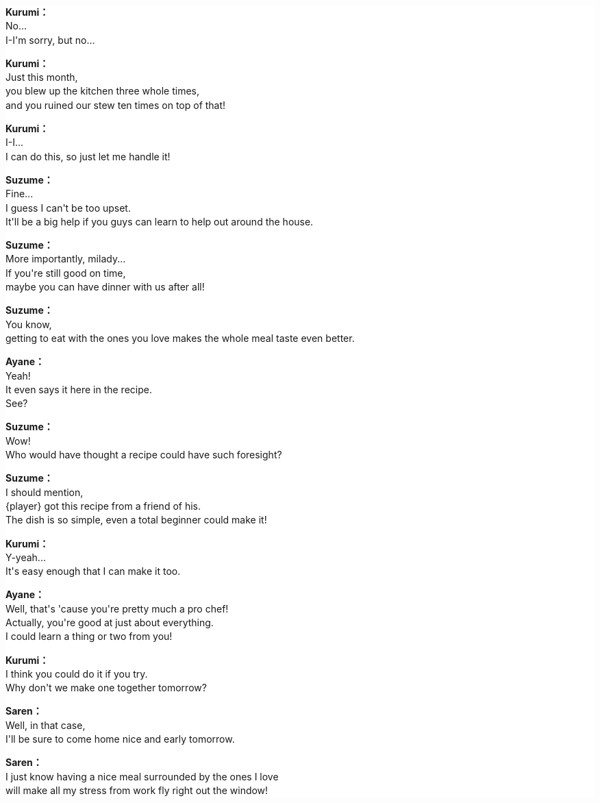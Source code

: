 **Kurumi：**  
No...  
I-I'm sorry, but no...  
  
**Kurumi：**  
Just this month,  
you blew up the kitchen three whole times,  
and you ruined our stew ten times on top of that!  
  
**Kurumi：**  
I-I...  
I can do this, so just let me handle it!  
  
**Suzume：**  
Fine...  
I guess I can't be too upset.  
It'll be a big help if you guys can learn to help out around the house.  
  
**Suzume：**  
More importantly, milady...  
If you're still good on time,  
maybe you can have dinner with us after all!  
  
**Suzume：**  
You know,  
getting to eat with the ones you love makes the whole meal taste even better.  
  
**Ayane：**  
Yeah!  
It even says it here in the recipe.  
See?  
  
**Suzume：**  
Wow!  
Who would have thought a recipe could have such foresight?  
  
**Suzume：**  
I should mention,  
{player} got this recipe from a friend of his.  
The dish is so simple, even a total beginner could make it!  
  
**Kurumi：**  
Y-yeah...  
It's easy enough that I can make it too.  
  
**Ayane：**  
Well, that's 'cause you're pretty much a pro chef!  
Actually, you're good at just about everything.  
I could learn a thing or two from you!  
  
**Kurumi：**  
I think you could do it if you try.  
Why don't we make one together tomorrow?  
  
**Saren：**  
Well, in that case,  
I'll be sure to come home nice and early tomorrow.  
  
**Saren：**  
I just know having a nice meal surrounded by the ones I love  
will make all my stress from work fly right out the window!  
